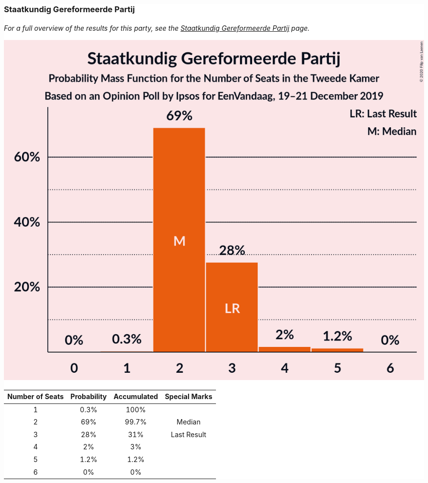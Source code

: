 ### Staatkundig Gereformeerde Partij

*For a full overview of the results for this party, see the [Staatkundig Gereformeerde Partij](party-staatkundiggereformeerdepartij.html) page.*

![Graph with seats probability mass function not yet produced](2019-12-21-Ipsos-seats-pmf-staatkundiggereformeerdepartij.png "Seats Probability Mass Function")

| Number of Seats | Probability | Accumulated | Special Marks |
|:---------------:|:-----------:|:-----------:|:-------------:|
| 1 | 0.3% | 100% |  |
| 2 | 69% | 99.7% | Median |
| 3 | 28% | 31% | Last Result |
| 4 | 2% | 3% |  |
| 5 | 1.2% | 1.2% |  |
| 6 | 0% | 0% |  |
